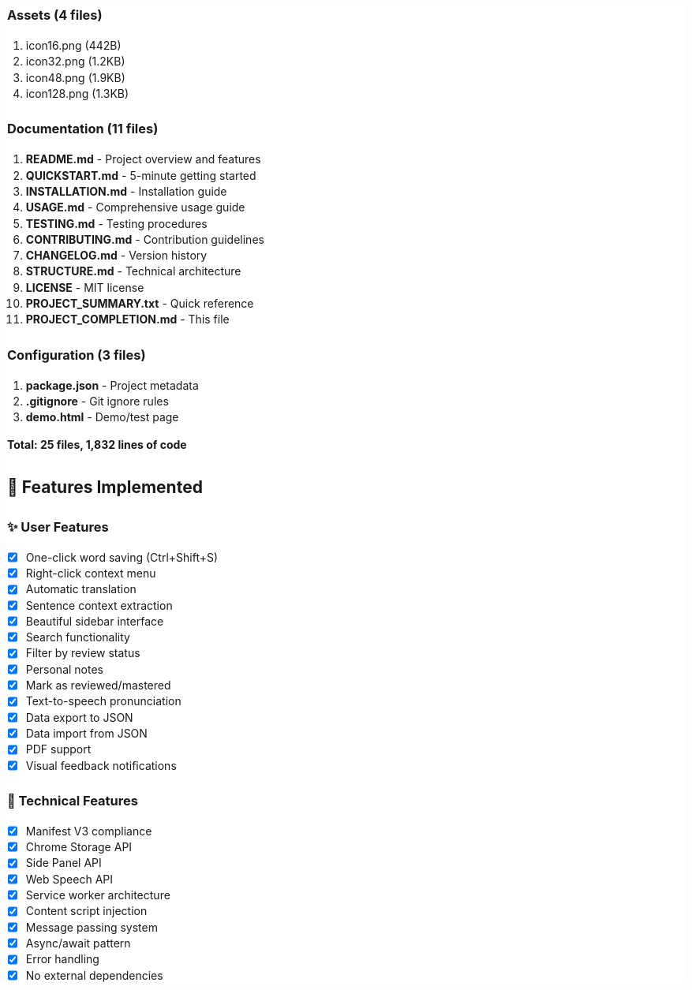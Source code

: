 ### Assets (4 files)
1. icon16.png (442B)
2. icon32.png (1.2KB)
3. icon48.png (1.9KB)
4. icon128.png (1.3KB)

### Documentation (11 files)
1. **README.md** - Project overview and features
2. **QUICKSTART.md** - 5-minute getting started
3. **INSTALLATION.md** - Installation guide
4. **USAGE.md** - Comprehensive usage guide
5. **TESTING.md** - Testing procedures
6. **CONTRIBUTING.md** - Contribution guidelines
7. **CHANGELOG.md** - Version history
8. **STRUCTURE.md** - Technical architecture
9. **LICENSE** - MIT license
10. **PROJECT_SUMMARY.txt** - Quick reference
11. **PROJECT_COMPLETION.md** - This file

### Configuration (3 files)
1. **package.json** - Project metadata
2. **.gitignore** - Git ignore rules
3. **demo.html** - Demo/test page

**Total: 25 files, 1,832 lines of code**

## 🎨 Features Implemented

### ✨ User Features
- [x] One-click word saving (Ctrl+Shift+S)
- [x] Right-click context menu
- [x] Automatic translation
- [x] Sentence context extraction
- [x] Beautiful sidebar interface
- [x] Search functionality
- [x] Filter by review status
- [x] Personal notes
- [x] Mark as reviewed/mastered
- [x] Text-to-speech pronunciation
- [x] Data export to JSON
- [x] Data import from JSON
- [x] PDF support
- [x] Visual feedback notifications

### 🔧 Technical Features
- [x] Manifest V3 compliance
- [x] Chrome Storage API
- [x] Side Panel API
- [x] Web Speech API
- [x] Service worker architecture
- [x] Content script injection
- [x] Message passing system
- [x] Async/await pattern
- [x] Error handling
- [x] No external dependencies
